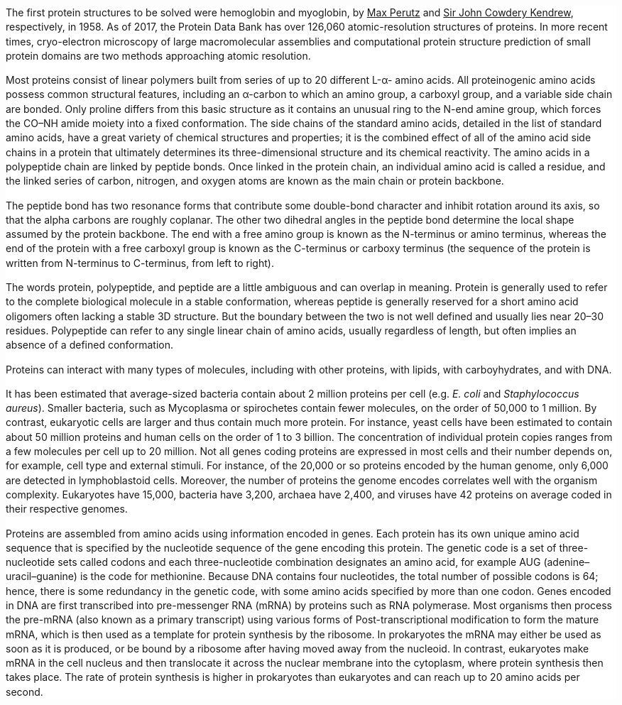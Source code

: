 The first protein structures to be solved were hemoglobin and myoglobin, by [Max Perutz](https://en.wikipedia.org/wiki/Max_Perutz) and [Sir John Cowdery Kendrew](https://en.wikipedia.org/wiki/John_Kendrew), respectively, in 1958. As of 2017, the Protein Data Bank has over 126,060 atomic-resolution structures of proteins. In more recent times, cryo-electron microscopy of large macromolecular assemblies and computational protein structure prediction of small protein domains are two methods approaching atomic resolution.

Most proteins consist of linear polymers built from series of up to 20 different L-α- amino acids. All proteinogenic amino acids possess common structural features, including an α-carbon to which an amino group, a carboxyl group, and a variable side chain are bonded. Only proline differs from this basic structure as it contains an unusual ring to the N-end amine group, which forces the CO–NH amide moiety into a fixed conformation. The side chains of the standard amino acids, detailed in the list of standard amino acids, have a great variety of chemical structures and properties; it is the combined effect of all of the amino acid side chains in a protein that ultimately determines its three-dimensional structure and its chemical reactivity. The amino acids in a polypeptide chain are linked by peptide bonds. Once linked in the protein chain, an individual amino acid is called a residue, and the linked series of carbon, nitrogen, and oxygen atoms are known as the main chain or protein backbone.

The peptide bond has two resonance forms that contribute some double-bond character and inhibit rotation around its axis, so that the alpha carbons are roughly coplanar. The other two dihedral angles in the peptide bond determine the local shape assumed by the protein backbone. The end with a free amino group is known as the N-terminus or amino terminus, whereas the end of the protein with a free carboxyl group is known as the C-terminus or carboxy terminus (the sequence of the protein is written from N-terminus to C-terminus, from left to right).

The words protein, polypeptide, and peptide are a little ambiguous and can overlap in meaning. Protein is generally used to refer to the complete biological molecule in a stable conformation, whereas peptide is generally reserved for a short amino acid oligomers often lacking a stable 3D structure. But the boundary between the two is not well defined and usually lies near 20–30 residues. Polypeptide can refer to any single linear chain of amino acids, usually regardless of length, but often implies an absence of a defined conformation.

Proteins can interact with many types of molecules, including with other proteins, with lipids, with carboyhydrates, and with DNA.

It has been estimated that average-sized bacteria contain about 2 million proteins per cell (e.g. *E. coli* and *Staphylococcus aureus*). Smaller bacteria, such as Mycoplasma or spirochetes contain fewer molecules, on the order of 50,000 to 1 million. By contrast, eukaryotic cells are larger and thus contain much more protein. For instance, yeast cells have been estimated to contain about 50 million proteins and human cells on the order of 1 to 3 billion. The concentration of individual protein copies ranges from a few molecules per cell up to 20 million. Not all genes coding proteins are expressed in most cells and their number depends on, for example, cell type and external stimuli. For instance, of the 20,000 or so proteins encoded by the human genome, only 6,000 are detected in lymphoblastoid cells. Moreover, the number of proteins the genome encodes correlates well with the organism complexity. Eukaryotes have 15,000, bacteria have 3,200, archaea have 2,400, and viruses have 42 proteins on average coded in their respective genomes.

Proteins are assembled from amino acids using information encoded in genes. Each protein has its own unique amino acid sequence that is specified by the nucleotide sequence of the gene encoding this protein. The genetic code is a set of three-nucleotide sets called codons and each three-nucleotide combination designates an amino acid, for example AUG (adenine–uracil–guanine) is the code for methionine. Because DNA contains four nucleotides, the total number of possible codons is 64; hence, there is some redundancy in the genetic code, with some amino acids specified by more than one codon. Genes encoded in DNA are first transcribed into pre-messenger RNA (mRNA) by proteins such as RNA polymerase. Most organisms then process the pre-mRNA (also known as a primary transcript) using various forms of Post-transcriptional modification to form the mature mRNA, which is then used as a template for protein synthesis by the ribosome. In prokaryotes the mRNA may either be used as soon as it is produced, or be bound by a ribosome after having moved away from the nucleoid. In contrast, eukaryotes make mRNA in the cell nucleus and then translocate it across the nuclear membrane into the cytoplasm, where protein synthesis then takes place. The rate of protein synthesis is higher in prokaryotes than eukaryotes and can reach up to 20 amino acids per second.
